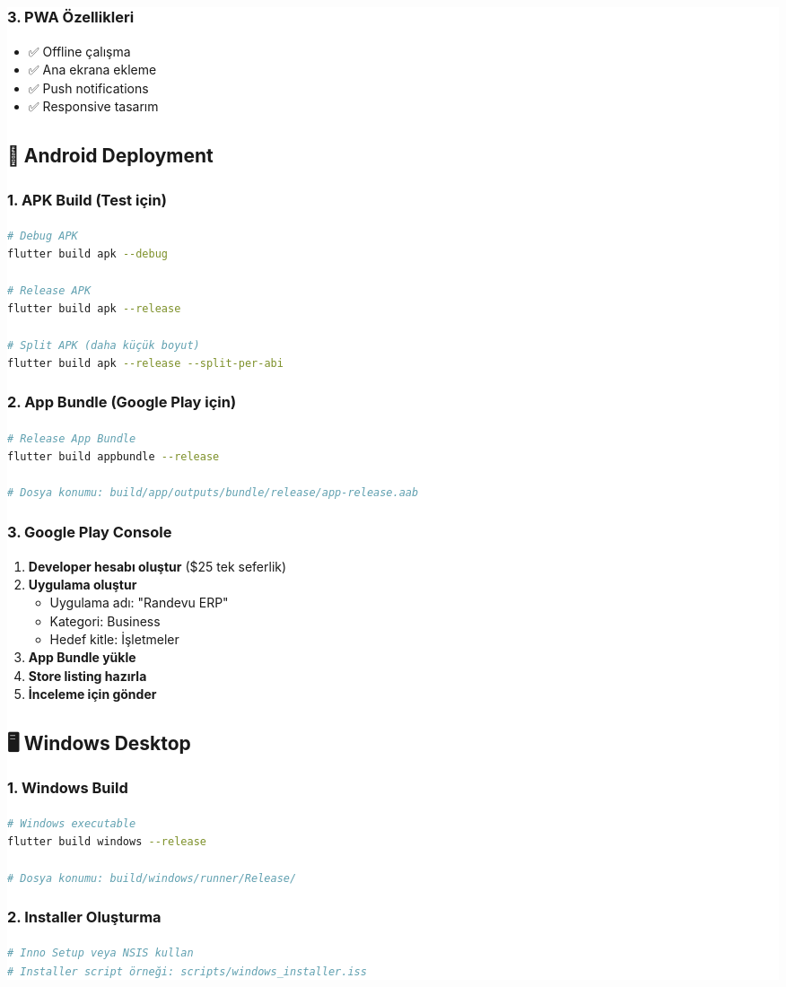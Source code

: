 ### 3. PWA Özellikleri
- ✅ Offline çalışma
- ✅ Ana ekrana ekleme
- ✅ Push notifications
- ✅ Responsive tasarım

## 📱 Android Deployment

### 1. APK Build (Test için)
```bash
# Debug APK
flutter build apk --debug

# Release APK
flutter build apk --release

# Split APK (daha küçük boyut)
flutter build apk --release --split-per-abi
```

### 2. App Bundle (Google Play için)
```bash
# Release App Bundle
flutter build appbundle --release

# Dosya konumu: build/app/outputs/bundle/release/app-release.aab
```

### 3. Google Play Console
1. **Developer hesabı oluştur** ($25 tek seferlik)
2. **Uygulama oluştur**
   - Uygulama adı: "Randevu ERP"
   - Kategori: Business
   - Hedef kitle: İşletmeler
3. **App Bundle yükle**
4. **Store listing hazırla**
5. **İnceleme için gönder**

## 🖥️ Windows Desktop

### 1. Windows Build
```bash
# Windows executable
flutter build windows --release

# Dosya konumu: build/windows/runner/Release/
```

### 2. Installer Oluşturma
```bash
# Inno Setup veya NSIS kullan
# Installer script örneği: scripts/windows_installer.iss
```
